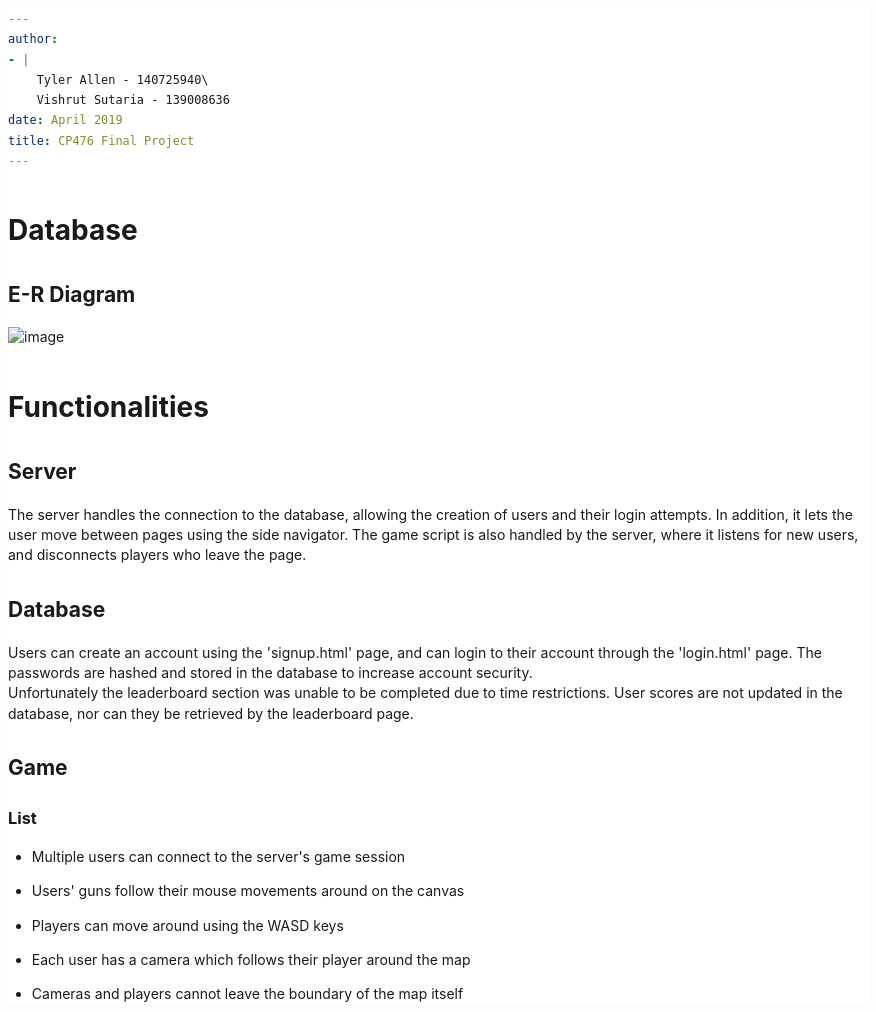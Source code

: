 ```yaml
---
author:
- |
    Tyler Allen - 140725940\
    Vishrut Sutaria - 139008636
date: April 2019
title: CP476 Final Project
---
```


Database
========

E-R Diagram
-----------

![image](players)

Functionalities
===============

Server
------

The server handles the connection to the database, allowing the creation
of users and their login attempts. In addition, it lets the user move
between pages using the side navigator. The game script is also handled
by the server, where it listens for new users, and disconnects players
who leave the page.

Database
--------

Users can create an account using the 'signup.html' page, and can login
to their account through the 'login.html' page. The passwords are hashed
and stored in the database to increase account security.\
Unfortunately the leaderboard section was unable to be completed due to
time restrictions. User scores are not updated in the database, nor can
they be retrieved by the leaderboard page.

Game
----

### List

-   Multiple users can connect to the server's game session

-   Users' guns follow their mouse movements around on the canvas

-   Players can move around using the WASD keys

-   Each user has a camera which follows their player around the map

-   Cameras and players cannot leave the boundary of the map itself
